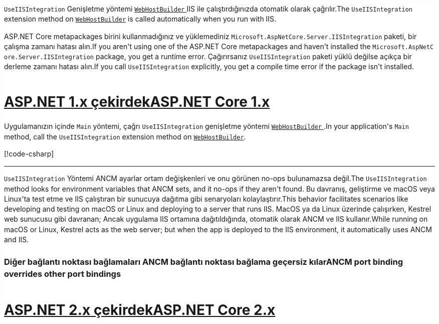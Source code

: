 <span data-ttu-id="18eac-151">`UseIISIntegration` Genişletme yöntemi [ `WebHostBuilder` ](https://docs.microsoft.com/aspnet/core/api/microsoft.aspnetcore.hosting.webhostbuilder) IIS ile çalıştırdığınızda otomatik olarak çağrılır.</span><span class="sxs-lookup"><span data-stu-id="18eac-151">The `UseIISIntegration` extension method on [`WebHostBuilder`](https://docs.microsoft.com/aspnet/core/api/microsoft.aspnetcore.hosting.webhostbuilder) is called automatically when you run with IIS.</span></span>

<span data-ttu-id="18eac-152">ASP.NET Core metapackages birini kullanmadığınız ve yüklemediniz `Microsoft.AspNetCore.Server.IISIntegration` paketi, bir çalışma zamanı hatası alın.</span><span class="sxs-lookup"><span data-stu-id="18eac-152">If you aren't using one of the ASP.NET Core metapackages and haven't installed the  `Microsoft.AspNetCore.Server.IISIntegration` package, you get a runtime error.</span></span> <span data-ttu-id="18eac-153">Çağırırsanız `UseIISIntegration` paketi yüklü değilse açıkça bir derleme zamanı hatası alın.</span><span class="sxs-lookup"><span data-stu-id="18eac-153">If you call `UseIISIntegration` explicitly, you get a compile time error if the package isn't installed.</span></span>

# <a name="aspnet-core-1xtabaspnetcore1x"></a>[<span data-ttu-id="18eac-154">ASP.NET 1.x çekirdek</span><span class="sxs-lookup"><span data-stu-id="18eac-154">ASP.NET Core 1.x</span></span>](#tab/aspnetcore1x)

<span data-ttu-id="18eac-155">Uygulamanızın içinde `Main` yöntemi, çağrı `UseIISIntegration` genişletme yöntemi [ `WebHostBuilder` ](https://docs.microsoft.com/aspnet/core/api/microsoft.aspnetcore.hosting.webhostbuilder).</span><span class="sxs-lookup"><span data-stu-id="18eac-155">In your application's `Main` method, call the `UseIISIntegration` extension method on [`WebHostBuilder`](https://docs.microsoft.com/aspnet/core/api/microsoft.aspnetcore.hosting.webhostbuilder).</span></span> 

[!code-csharp[](aspnet-core-module/sample/Program.cs?name=snippet_Main&highlight=12)]

---

<span data-ttu-id="18eac-156">`UseIISIntegration` Yöntemi ANCM ayarlar ortam değişkenleri ve onu görünen no-ops bulunamazsa değil.</span><span class="sxs-lookup"><span data-stu-id="18eac-156">The `UseIISIntegration` method looks for environment variables that ANCM sets, and it no-ops if they aren't found.</span></span> <span data-ttu-id="18eac-157">Bu davranış, geliştirme ve macOS veya Linux'ta test etme ve IIS çalıştıran bir sunucuya dağıtma gibi senaryoları kolaylaştırır.</span><span class="sxs-lookup"><span data-stu-id="18eac-157">This behavior facilitates scenarios like developing and testing on macOS or Linux and deploying to a server that runs IIS.</span></span> <span data-ttu-id="18eac-158">MacOS ya da Linux üzerinde çalışırken, Kestrel web sunucusu gibi davranan; Ancak uygulama IIS ortamına dağıtıldığında, otomatik olarak ANCM ve IIS kullanır.</span><span class="sxs-lookup"><span data-stu-id="18eac-158">While running on macOS or Linux, Kestrel acts as the web server; but when the app is deployed to the IIS environment, it automatically uses ANCM and IIS.</span></span>

### <a name="ancm-port-binding-overrides-other-port-bindings"></a><span data-ttu-id="18eac-159">Diğer bağlantı noktası bağlamaları ANCM bağlantı noktası bağlama geçersiz kılar</span><span class="sxs-lookup"><span data-stu-id="18eac-159">ANCM port binding overrides other port bindings</span></span>

# <a name="aspnet-core-2xtabaspnetcore2x"></a>[<span data-ttu-id="18eac-160">ASP.NET 2.x çekirdek</span><span class="sxs-lookup"><span data-stu-id="18eac-160">ASP.NET Core 2.x</span></span>](#tab/aspnetcore2x)
